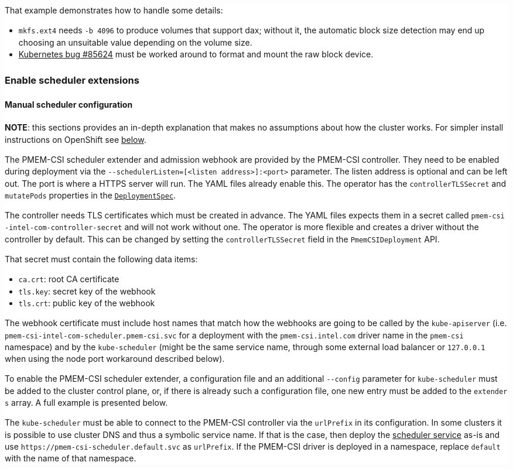 That example demonstrates how to handle some details:
- `mkfs.ext4` needs `-b 4096` to produce volumes that support dax;
  without it, the automatic block size detection may end up choosing
  an unsuitable value depending on the volume size.
- [Kubernetes bug #85624](https://github.com/kubernetes/kubernetes/issues/85624)
  must be worked around to format and mount the raw block device.

### Enable scheduler extensions

#### Manual scheduler configuration

**NOTE**: this sections provides an in-depth explanation that makes no
assumptions about how the cluster works. For simpler install
instructions on OpenShift see [below](#openshift-scheduler-configuration).

The PMEM-CSI scheduler extender and admission webhook are provided by
the PMEM-CSI controller. They need to be enabled during deployment via
the `--schedulerListen=[<listen address>]:<port>` parameter. The
listen address is optional and can be left out. The port is where a
HTTPS server will run. The YAML files already enable this. The
operator has the `controllerTLSSecret` and `mutatePods` properties in
the [`DeploymentSpec`](#deploymentspec).

The controller needs TLS certificates which must be created in
advance. The YAML files expects them in a secret called
`pmem-csi-intel-com-controller-secret` and will not work without one.
The operator is more flexible and creates a driver without the
controller by default. This can be changed by setting the
`controllerTLSSecret` field in the `PmemCSIDeployment` API.

That secret must contain the following data items:
- `ca.crt`: root CA certificate
- `tls.key`: secret key of the webhook
- `tls.crt`: public key of the webhook

The webhook certificate must include host names that match how the
webhooks are going to be called by the `kube-apiserver`
(i.e. `pmem-csi-intel-com-scheduler.pmem-csi.svc` for a
deployment with the `pmem-csi.intel.com` driver name in the `pmem-csi`
namespace) and by the `kube-scheduler` (might be the same service name, through some external
load balancer or `127.0.0.1` when using the node port workaround
described below).

To enable the PMEM-CSI scheduler extender, a configuration file and an
additional `--config` parameter for `kube-scheduler` must be added to
the cluster control plane, or, if there is already such a
configuration file, one new entry must be added to the `extenders`
array. A full example is presented below.

The `kube-scheduler` must be able to connect to the PMEM-CSI
controller via the `urlPrefix` in its configuration. In some clusters
it is possible to use cluster DNS and thus a symbolic service name. If
that is the case, then deploy the [scheduler
service](/deploy/kustomize/scheduler/scheduler-service.yaml) as-is
and use `https://pmem-csi-scheduler.default.svc` as `urlPrefix`. If
the PMEM-CSI driver is deployed in a namespace, replace `default` with
the name of that namespace.
